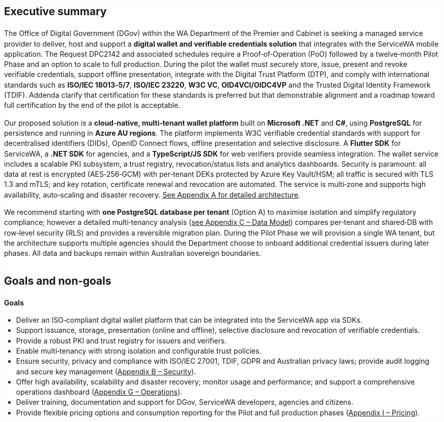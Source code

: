 ## Executive summary

The Office of Digital Government (DGov) within the WA Department of the Premier and Cabinet is seeking a managed service provider to deliver, host and support a **digital wallet and verifiable credentials solution** that integrates with the ServiceWA mobile application.  The Request DPC2142 and associated schedules require a Proof‑of‑Operation (PoO) followed by a twelve‑month Pilot Phase and an option to scale to full production.  During the pilot the wallet must securely store, issue, present and revoke verifiable credentials, support offline presentation, integrate with the Digital Trust Platform (DTP), and comply with international standards such as **ISO/IEC 18013‑5/7**, **ISO/IEC 23220**, **W3C VC**, **OID4VCI/OIDC4VP** and the Trusted Digital Identity Framework (TDIF).  Addenda clarify that certification for these standards is preferred but that demonstrable alignment and a roadmap toward full certification by the end of the pilot is acceptable.

Our proposed solution is a **cloud‑native, multi‑tenant wallet platform** built on **Microsoft .NET** and **C#**, using **PostgreSQL** for persistence and running in **Azure AU regions**.  The platform implements W3C verifiable credential standards with support for decentralised identifiers (DIDs), OpenID Connect flows, offline presentation and selective disclosure.  A **Flutter SDK** for ServiceWA, a **.NET SDK** for agencies, and a **TypeScript/JS SDK** for web verifiers provide seamless integration.  The wallet service includes a scalable PKI subsystem, a trust registry, revocation/status lists and analytics dashboards.  Security is paramount: all data at rest is encrypted (AES‑256‑GCM) with per‑tenant DEKs protected by Azure Key Vault/HSM; all traffic is secured with TLS 1.3 and mTLS; and key rotation, certificate renewal and revocation are automated.  The service is multi‑zone and supports high availability, auto‑scaling and disaster recovery. [See Appendix A for detailed architecture](Appendix_A_SolutionArchitecture.md).

We recommend starting with **one PostgreSQL database per tenant** (Option A) to maximise isolation and simplify regulatory compliance; however a detailed multi‑tenancy analysis ([see Appendix C – Data Model](Appendix_C_DataModel.md)) compares per‑tenant and shared‑DB with row‑level security (RLS) and provides a reversible migration plan.  During the Pilot Phase we will provision a single WA tenant, but the architecture supports multiple agencies should the Department choose to onboard additional credential issuers during later phases.  All data and backups remain within Australian sovereign boundaries.

## Goals and non‑goals

**Goals**

* Deliver an ISO‑compliant digital wallet platform that can be integrated into the ServiceWA app via SDKs.
* Support issuance, storage, presentation (online and offline), selective disclosure and revocation of verifiable credentials.
* Provide a robust PKI and trust registry for issuers and verifiers.
* Enable multi‑tenancy with strong isolation and configurable trust policies.
* Ensure security, privacy and compliance with ISO/IEC 27001, TDIF, GDPR and Australian privacy laws; provide audit logging and secure key management ([Appendix B – Security](Appendix_B_Security_Privacy_Compliance.md)).
* Offer high availability, scalability and disaster recovery; monitor usage and performance; and support a comprehensive operations dashboard ([Appendix G – Operations](Appendix_G_Operations_SRE_DR.md)).
* Deliver training, documentation and support for DGov, ServiceWA developers, agencies and citizens.
* Provide flexible pricing options and consumption reporting for the Pilot and full production phases ([Appendix I – Pricing](Appendix_I_Pricing_and_Assumptions.md)).
